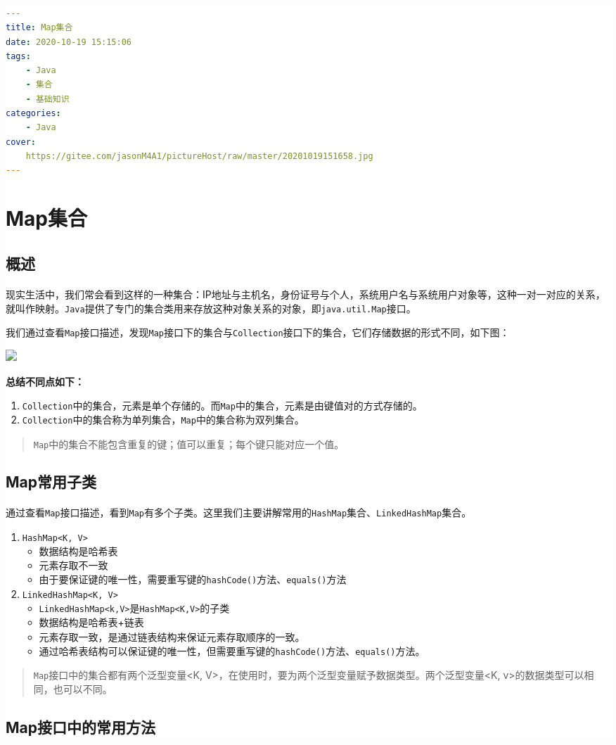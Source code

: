 ```yaml
---
title: Map集合
date: 2020-10-19 15:15:06
tags:
	- Java
	- 集合
	- 基础知识
categories:
	- Java
cover:
	https://gitee.com/jasonM4A1/pictureHost/raw/master/20201019151658.jpg
---
```


# Map集合



## 概述

现实生活中，我们常会看到这样的一种集合：IP地址与主机名，身份证号与个人，系统用户名与系统用户对象等，这种一对一对应的关系，就叫作映射。`Java`提供了专门的集合类用来存放这种对象关系的对象，即`java.util.Map`接口。

我们通过查看`Map`接口描述，发现`Map`接口下的集合与`Collection`接口下的集合，它们存储数据的形式不同，如下图：

![](https://gitee.com/jasonM4A1/pictureHost/raw/master/20201019152027.jpg)

**总结不同点如下：**

1. `Collection`中的集合，元素是单个存储的。而`Map`中的集合，元素是由键值对的方式存储的。
2. `Collection`中的集合称为单列集合，`Map`中的集合称为双列集合。

> `Map`中的集合不能包含重复的键；值可以重复；每个键只能对应一个值。

## Map常用子类

通过查看`Map`接口描述，看到`Map`有多个子类。这里我们主要讲解常用的`HashMap`集合、`LinkedHashMap`集合。

1. `HashMap<K, V>`
   + 数据结构是哈希表
   + 元素存取不一致
   + 由于要保证键的唯一性，需要重写键的`hashCode()`方法、`equals()`方法
2. `LinkedHashMap<K, V>`
   + `LinkedHashMap<k,V>`是`HashMap<K,V>`的子类
   + 数据结构是哈希表+链表
   + 元素存取一致，是通过链表结构来保证元素存取顺序的一致。
   + 通过哈希表结构可以保证键的唯一性，但需要重写键的`hashCode()`方法、`equals()`方法。

> `Map`接口中的集合都有两个泛型变量<K, V>，在使用时，要为两个泛型变量赋予数据类型。两个泛型变量<K, v>的数据类型可以相同，也可以不同。

## Map接口中的常用方法
